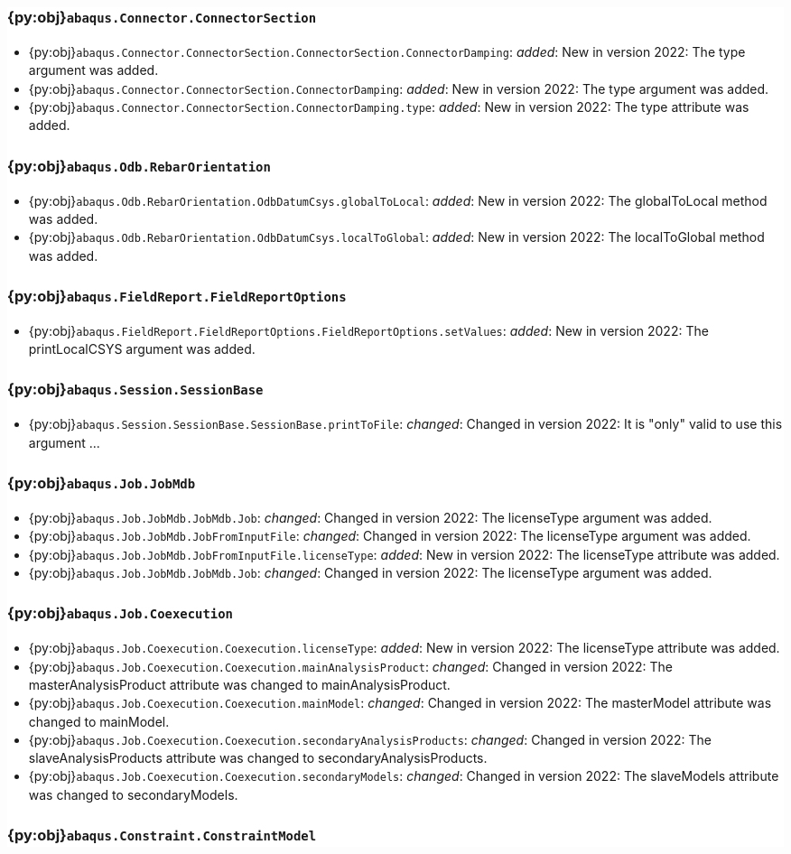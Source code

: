 ### {py:obj}`abaqus.Connector.ConnectorSection`

- {py:obj}`abaqus.Connector.ConnectorSection.ConnectorSection.ConnectorDamping`: *added*: New in version 2022: The type argument was added.
- {py:obj}`abaqus.Connector.ConnectorSection.ConnectorDamping`: *added*: New in version 2022: The type argument was added.
- {py:obj}`abaqus.Connector.ConnectorSection.ConnectorDamping.type`: *added*: New in version 2022: The type attribute was added.

### {py:obj}`abaqus.Odb.RebarOrientation`

- {py:obj}`abaqus.Odb.RebarOrientation.OdbDatumCsys.globalToLocal`: *added*: New in version 2022: The globalToLocal method was added.
- {py:obj}`abaqus.Odb.RebarOrientation.OdbDatumCsys.localToGlobal`: *added*: New in version 2022: The localToGlobal method was added.

### {py:obj}`abaqus.FieldReport.FieldReportOptions`

- {py:obj}`abaqus.FieldReport.FieldReportOptions.FieldReportOptions.setValues`: *added*: New in version 2022: The printLocalCSYS argument was added.

### {py:obj}`abaqus.Session.SessionBase`

- {py:obj}`abaqus.Session.SessionBase.SessionBase.printToFile`: *changed*: Changed in version 2022: It is "only" valid to use this argument ...

### {py:obj}`abaqus.Job.JobMdb`

- {py:obj}`abaqus.Job.JobMdb.JobMdb.Job`: *changed*: Changed in version 2022: The licenseType argument was added.
- {py:obj}`abaqus.Job.JobMdb.JobFromInputFile`: *changed*: Changed in version 2022: The licenseType argument was added.
- {py:obj}`abaqus.Job.JobMdb.JobFromInputFile.licenseType`: *added*: New in version 2022: The licenseType attribute was added.
- {py:obj}`abaqus.Job.JobMdb.JobMdb.Job`: *changed*: Changed in version 2022: The licenseType argument was added.

### {py:obj}`abaqus.Job.Coexecution`

- {py:obj}`abaqus.Job.Coexecution.Coexecution.licenseType`: *added*: New in version 2022: The licenseType attribute was added.
- {py:obj}`abaqus.Job.Coexecution.Coexecution.mainAnalysisProduct`: *changed*: Changed in version 2022: The masterAnalysisProduct attribute was changed to mainAnalysisProduct.
- {py:obj}`abaqus.Job.Coexecution.Coexecution.mainModel`: *changed*: Changed in version 2022: The masterModel attribute was changed to mainModel.
- {py:obj}`abaqus.Job.Coexecution.Coexecution.secondaryAnalysisProducts`: *changed*: Changed in version 2022: The slaveAnalysisProducts attribute was changed to secondaryAnalysisProducts.
- {py:obj}`abaqus.Job.Coexecution.Coexecution.secondaryModels`: *changed*: Changed in version 2022: The slaveModels attribute was changed to secondaryModels.

### {py:obj}`abaqus.Constraint.ConstraintModel`
